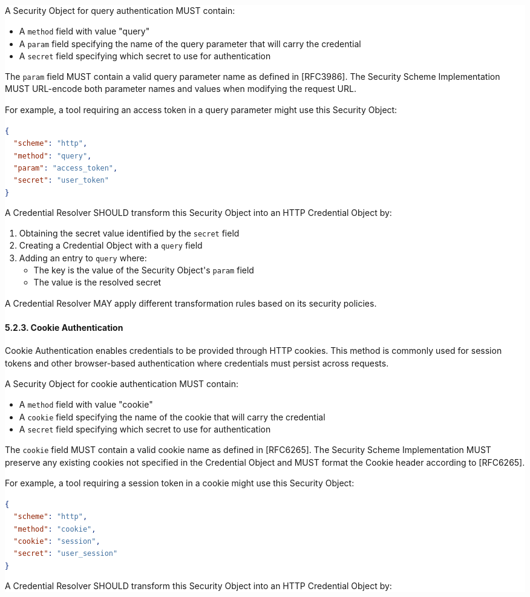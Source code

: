 A Security Object for query authentication MUST contain:

- A `method` field with value "query"
- A `param` field specifying the name of the query parameter that will carry the credential
- A `secret` field specifying which secret to use for authentication

The `param` field MUST contain a valid query parameter name as defined in [RFC3986]. The Security Scheme Implementation MUST URL-encode both parameter names and values when modifying the request URL.

For example, a tool requiring an access token in a query parameter might use this Security Object:

```json
{
  "scheme": "http",
  "method": "query",
  "param": "access_token",
  "secret": "user_token"
}
```

A Credential Resolver SHOULD transform this Security Object into an HTTP Credential Object by:

1. Obtaining the secret value identified by the `secret` field
2. Creating a Credential Object with a `query` field
3. Adding an entry to `query` where:
   - The key is the value of the Security Object's `param` field
   - The value is the resolved secret

A Credential Resolver MAY apply different transformation rules based on its security policies.

#### 5.2.3. Cookie Authentication

Cookie Authentication enables credentials to be provided through HTTP cookies. This method is commonly used for session tokens and other browser-based authentication where credentials must persist across requests.

A Security Object for cookie authentication MUST contain:

- A `method` field with value "cookie"
- A `cookie` field specifying the name of the cookie that will carry the credential
- A `secret` field specifying which secret to use for authentication

The `cookie` field MUST contain a valid cookie name as defined in [RFC6265]. The Security Scheme Implementation MUST preserve any existing cookies not specified in the Credential Object and MUST format the Cookie header according to [RFC6265].

For example, a tool requiring a session token in a cookie might use this Security Object:

```json
{
  "scheme": "http",
  "method": "cookie",
  "cookie": "session",
  "secret": "user_session"
}
```

A Credential Resolver SHOULD transform this Security Object into an HTTP Credential Object by:
